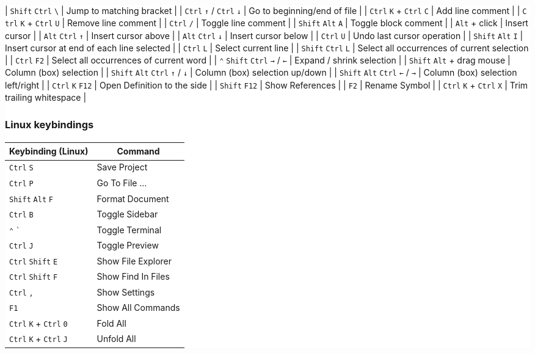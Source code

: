 | `Shift` `Ctrl` `\`                      | Jump to matching bracket                    |
| `Ctrl` `↑` / `Ctrl` `↓`                 | Go to beginning/end of file                 |
| `Ctrl` `K` + `Ctrl` `C`                 | Add line comment                            |
| `Ctrl` `K` + `Ctrl` `U`                 | Remove line comment                         |
| `Ctrl` `/`                              | Toggle line comment                         |
| `Shift` `Alt` `A`                       | Toggle block comment                        |
| `Alt` + click                           | Insert cursor                               |
| `Alt` `Ctrl` `↑`                        | Insert cursor above                         |
| `Alt` `Ctrl` `↓`                        | Insert cursor below                         |
| `Ctrl` `U`                              | Undo last cursor operation                  |
| `Shift` `Alt` `I`                       | Insert cursor at end of each line selected  |
| `Ctrl` `L`                              | Select current line                         |
| `Shift` `Ctrl` `L`                      | Select all occurrences of current selection |
| `Ctrl` `F2`                             | Select all occurrences of current word      |
| `⌃` `Shift` `Ctrl` `→` / `←`            | Expand / shrink selection                   |
| `Shift` `Alt` + drag mouse              | Column (box) selection                      |
| `Shift` `Alt` `Ctrl` `↑` / `↓`          | Column (box) selection up/down              |
| `Shift` `Alt` `Ctrl` `←` / `→`          | Column (box) selection left/right           |
| `Ctrl` `K` `F12`                        | Open Definition to the side                 |
| `Shift` `F12`                           | Show References                             |
| `F2`                                    | Rename Symbol                               |
| `Ctrl` `K` + `Ctrl` `X`                 | Trim trailing whitespace                    |

### Linux keybindings

| Keybinding (Linux)                      | Command                                     |
| --------------------------------------- | ------------------------------------------- |
| `Ctrl` `S`                              | Save Project                                |
| `Ctrl` `P`                              | Go To File …                                |
| `Shift` `Alt` `F`                       | Format Document                             |
| `Ctrl` `B`                              | Toggle Sidebar                              |
| `⌃` <code>`</code>                      | Toggle Terminal                             |
| `Ctrl` `J`                              | Toggle Preview                              |
| `Ctrl` `Shift` `E`                      | Show File Explorer                          |
| `Ctrl` `Shift` `F`                      | Show Find In Files                          |
| `Ctrl` `,`                              | Show Settings                               |
| `F1`                                    | Show All Commands                           |
| `Ctrl` `K` + `Ctrl` `0`                 | Fold All                                    |
| `Ctrl` `K` + `Ctrl` `J`                 | Unfold All                                  |